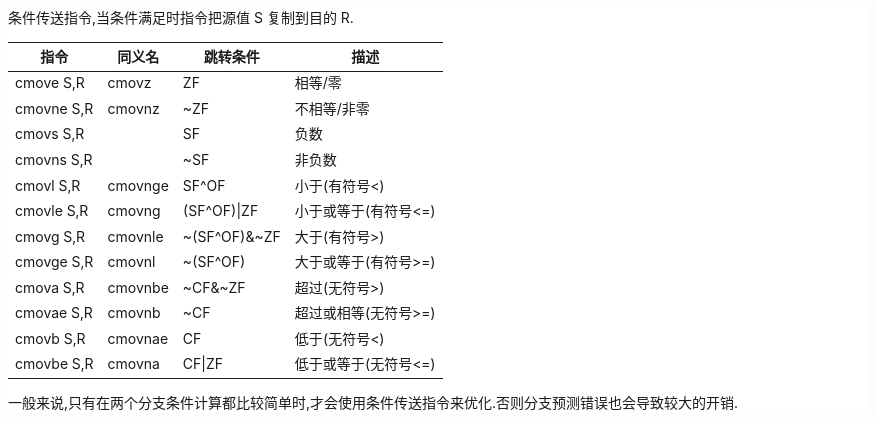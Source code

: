 条件传送指令,当条件满足时指令把源值 S 复制到目的 R.

| 指令       | 同义名  | 跳转条件     | 描述                 |
| ---------- | ------- | ------------ | -------------------- |
| cmove S,R  | cmovz   | ZF           | 相等/零              |
| cmovne S,R | cmovnz  | ~ZF          | 不相等/非零          |
| cmovs S,R  |         | SF           | 负数                 |
| cmovns S,R |         | ~SF          | 非负数               |
| cmovl S,R  | cmovnge | SF^OF        | 小于(有符号<)        |
| cmovle S,R | cmovng  | (SF^OF)\|ZF  | 小于或等于(有符号<=) |
| cmovg S,R  | cmovnle | ~(SF^OF)&~ZF | 大于(有符号>)        |
| cmovge S,R | cmovnl  | ~(SF^OF)     | 大于或等于(有符号>=) |
| cmova S,R  | cmovnbe | ~CF&~ZF      | 超过(无符号>)        |
| cmovae S,R | cmovnb  | ~CF          | 超过或相等(无符号>=) |
| cmovb S,R  | cmovnae | CF           | 低于(无符号<)        |
| cmovbe S,R | cmovna  | CF\|ZF       | 低于或等于(无符号<=) |

一般来说,只有在两个分支条件计算都比较简单时,才会使用条件传送指令来优化.否则分支预测错误也会导致较大的开销.

